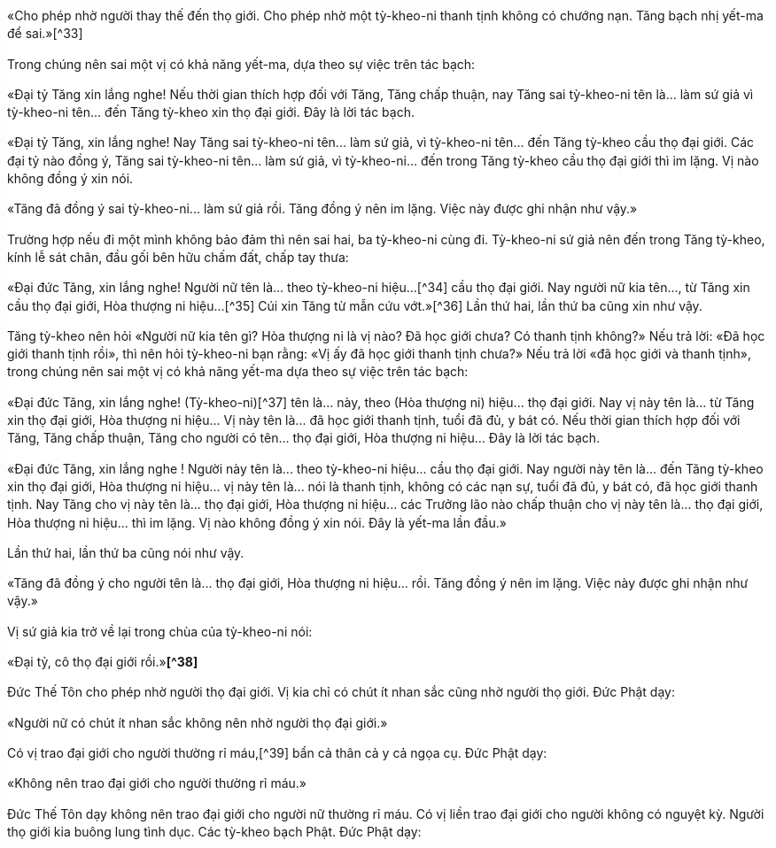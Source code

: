 «Cho phép nhờ người thay thế đến thọ giới. Cho phép nhờ một tỳ-kheo-ni thanh tịnh không có chướng nạn. Tăng bạch nhị yết-ma để sai.»[^33]

Trong chúng nên sai một vị có khả năng yết-ma, dựa theo sự việc trên tác bạch:

«Đại tỷ Tăng xin lắng nghe! Nếu thời gian thích hợp đối với Tăng, Tăng chấp thuận, nay Tăng sai tỳ-kheo-ni tên là... làm sứ giả vì tỳ-kheo-ni tên... đến Tăng tỳ-kheo xin thọ đại giới. Đây là lời tác bạch.

«Đại tỷ Tăng, xin lắng nghe! Nay Tăng sai tỳ-kheo-ni tên... làm sứ giả, vì tỳ-kheo-ni tên... đến Tăng tỳ-kheo cầu thọ đại giới. Các đại tỷ nào đồng ý, Tăng sai tỳ-kheo-ni tên... làm sứ giả, vì tỳ-kheo-ni... đến trong Tăng tỳ-kheo cầu thọ đại giới thì im lặng. Vị nào không đồng ý xin nói.

«Tăng đã đồng ý sai tỳ-kheo-ni... làm sứ giả rồi. Tăng đồng ý nên im lặng. Việc này được ghi nhận như vậy.»

Trường hợp nếu đi một mình không bảo đảm thì nên sai hai, ba tỳ-kheo-ni cùng đi. Tỳ-kheo-ni sứ giả nên đến trong Tăng tỳ-kheo, kính lễ sát chân, đầu gối bên hữu chấm đất, chấp tay thưa:

«Đại đức Tăng, xin lắng nghe! Người nữ tên là... theo tỳ-kheo-ni hiệu...[^34] cầu thọ đại giới. Nay người nữ kia tên..., từ Tăng xin cầu thọ đại giới, Hòa thượng ni hiệu...[^35] Cúi xin Tăng từ mẫn cứu vớt.»[^36] Lần thứ hai, lần thứ ba cũng xin như vậy.

Tăng tỳ-kheo nên hỏi «Người nữ kia tên gì? Hòa thượng ni là vị nào? Đã học giới chưa? Có thanh tịnh không?» Nếu trả lời: «Đã học giới thanh tịnh rồi», thì nên hỏi tỳ-kheo-ni bạn rằng: «Vị ấy đã học giới thanh tịnh chưa?» Nếu trả lời «đã học giới và thanh tịnh», trong chúng nên sai một vị có khả năng yết-ma dựa theo sự việc trên tác bạch:

«Đại đức Tăng, xin lắng nghe! (Tỳ-kheo-ni)[^37] tên là... này, theo (Hòa thượng ni) hiệu... thọ đại giới. Nay vị này tên là... từ Tăng xin thọ đại giới, Hòa thượng ni hiệu... Vị này tên là... đã học giới thanh tịnh, tuổi đã đủ, y bát có. Nếu thời gian thích hợp đối với Tăng, Tăng chấp thuận, Tăng cho người có tên... thọ đại giới, Hòa thượng ni hiệu... Đây là lời tác bạch.

«Đại đức Tăng, xin lắng nghe ! Người này tên là... theo tỳ-kheo-ni hiệu... cầu thọ đại giới. Nay người này tên là... đến Tăng tỳ-kheo xin thọ đại giới, Hòa thượng ni hiệu... vị này tên là... nói là thanh tịnh, không có các nạn sự, tuổi đã đủ, y bát có, đã học giới thanh tịnh. Nay Tăng cho vị này tên là... thọ đại giới, Hòa thượng ni hiệu... các Trưởng lão nào chấp thuận cho vị này tên là... thọ đại giới, Hòa thượng ni hiệu... thì im lặng. Vị nào không đồng ý xin nói. Đây là yết-ma lần đầu.»

Lần thứ hai, lần thứ ba cũng nói như vậy.

«Tăng đã đồng ý cho người tên là... thọ đại giới, Hòa thượng ni hiệu... rồi. Tăng đồng ý nên im lặng. Việc này được ghi nhận như vậy.»

Vị sứ giả kia trở về lại trong chùa của tỳ-kheo-ni nói:

«Đại tỷ, cô thọ đại giới rồi.»**[^38]**

Đức Thế Tôn cho phép nhờ người thọ đại giới. Vị kia chỉ có chút ít nhan sắc cũng nhờ người thọ giới. Đức Phật dạy:

«Người nữ có chút ít nhan sắc không nên nhờ người thọ đại giới.»

Có vị trao đại giới cho người thường rỉ máu,[^39] bẩn cả thân cả y cả ngọa cụ. Đức Phật dạy:

«Không nên trao đại giới cho người thường rỉ máu.»

Đức Thế Tôn dạy không nên trao đại giới cho người nữ thường rỉ máu. Có vị liền trao đại giới cho người không có nguyệt kỳ. Người thọ giới kia buông lung tình dục. Các tỳ-kheo bạch Phật. Đức Phật dạy:
